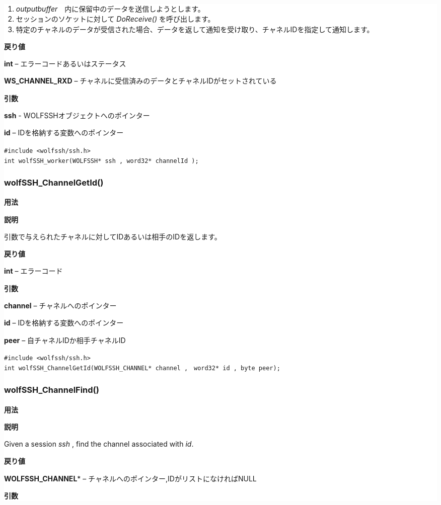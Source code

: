 1. _outputbuffer_　内に保留中のデータを送信しようとします。
2. セッションのソケットに対して _DoReceive()_ を呼び出します。
3. 特定のチャネルのデータが受信された場合、データを返して通知を受け取り、チャネルIDを指定して通知します。


**戻り値**

**int** – エラーコードあるいはステータス<br>

**WS_CHANNEL_RXD** – チャネルに受信済みのデータとチャネルIDがセットされている

**引数**

**ssh** - WOLFSSHオブジェクトへのポインター<br>

**id** – IDを格納する変数へのポインター


```
#include <wolfssh/ssh.h>
int wolfSSH_worker(WOLFSSH* ssh , word32* channelId );
```

### wolfSSH_ChannelGetId()


**用法**

**説明**

引数で与えられたチャネルに対してIDあるいは相手のIDを返します。

**戻り値**

**int** – エラーコード<br>

**引数**

**channel** – チャネルへのポインター<br>

**id** – IDを格納する変数へのポインター<br>

**peer** – 自チャネルIDか相手チャネルID

```
#include <wolfssh/ssh.h>
int wolfSSH_ChannelGetId(WOLFSSH_CHANNEL* channel ,　word32* id , byte peer);
```

### wolfSSH_ChannelFind()


**用法**

**説明**

Given a session _ssh_ , find the channel associated with _id_.

**戻り値**

**WOLFSSH_CHANNEL*** – チャネルへのポインター,IDがリストになければNULL

**引数**
